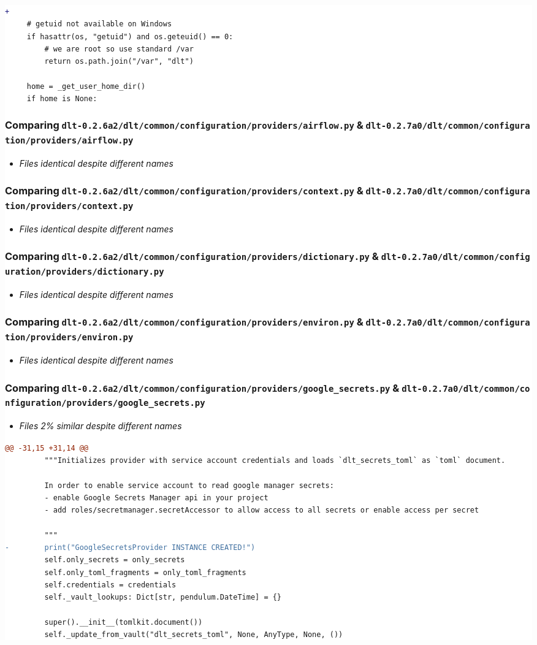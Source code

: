 ```diff
+
     # getuid not available on Windows
     if hasattr(os, "getuid") and os.geteuid() == 0:
         # we are root so use standard /var
         return os.path.join("/var", "dlt")
 
     home = _get_user_home_dir()
     if home is None:
```

### Comparing `dlt-0.2.6a2/dlt/common/configuration/providers/airflow.py` & `dlt-0.2.7a0/dlt/common/configuration/providers/airflow.py`

 * *Files identical despite different names*

### Comparing `dlt-0.2.6a2/dlt/common/configuration/providers/context.py` & `dlt-0.2.7a0/dlt/common/configuration/providers/context.py`

 * *Files identical despite different names*

### Comparing `dlt-0.2.6a2/dlt/common/configuration/providers/dictionary.py` & `dlt-0.2.7a0/dlt/common/configuration/providers/dictionary.py`

 * *Files identical despite different names*

### Comparing `dlt-0.2.6a2/dlt/common/configuration/providers/environ.py` & `dlt-0.2.7a0/dlt/common/configuration/providers/environ.py`

 * *Files identical despite different names*

### Comparing `dlt-0.2.6a2/dlt/common/configuration/providers/google_secrets.py` & `dlt-0.2.7a0/dlt/common/configuration/providers/google_secrets.py`

 * *Files 2% similar despite different names*

```diff
@@ -31,15 +31,14 @@
         """Initializes provider with service account credentials and loads `dlt_secrets_toml` as `toml` document.
 
         In order to enable service account to read google manager secrets:
         - enable Google Secrets Manager api in your project
         - add roles/secretmanager.secretAccessor to allow access to all secrets or enable access per secret
 
         """
-        print("GoogleSecretsProvider INSTANCE CREATED!")
         self.only_secrets = only_secrets
         self.only_toml_fragments = only_toml_fragments
         self.credentials = credentials
         self._vault_lookups: Dict[str, pendulum.DateTime] = {}
 
         super().__init__(tomlkit.document())
         self._update_from_vault("dlt_secrets_toml", None, AnyType, None, ())
```
